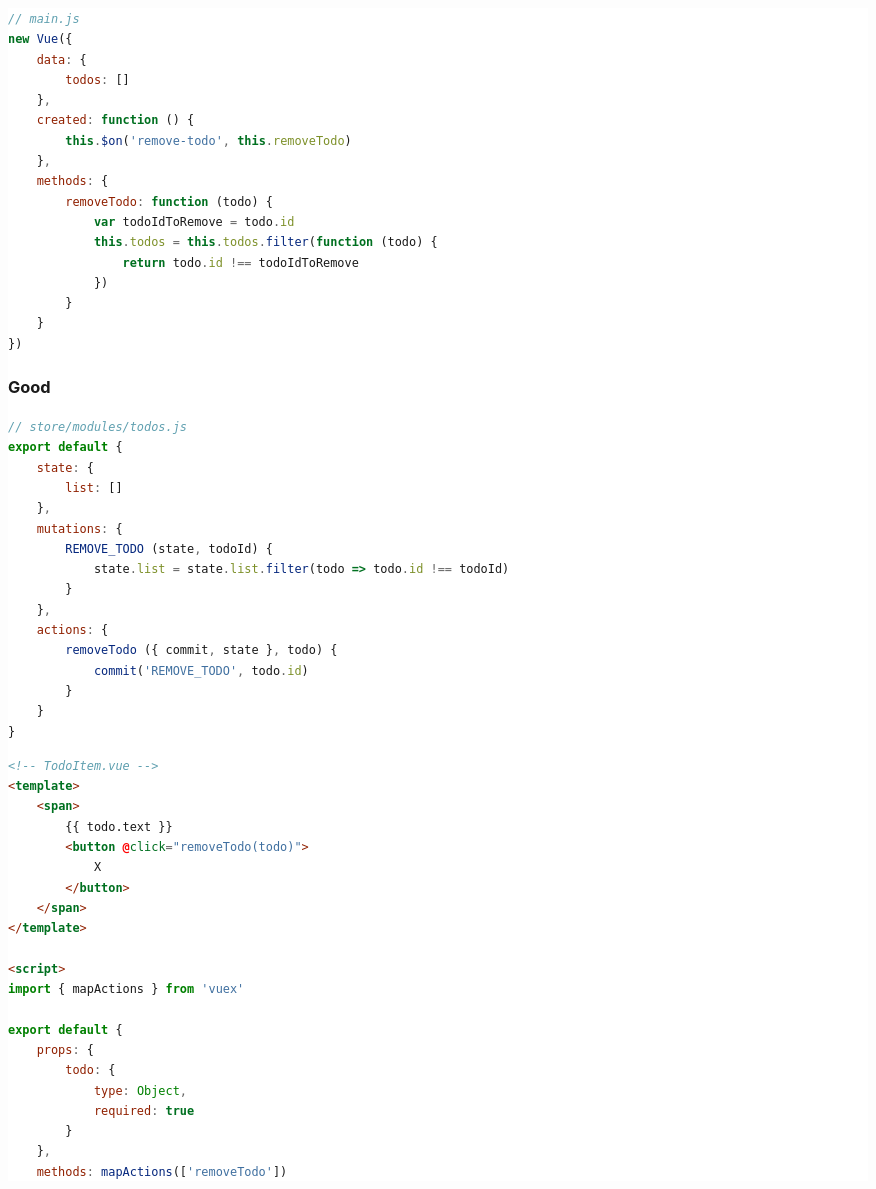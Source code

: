``` js
// main.js
new Vue({
  	data: {
    	todos: []
  	},
  	created: function () {
    	this.$on('remove-todo', this.removeTodo)
  	},
  	methods: {
    	removeTodo: function (todo) {
      		var todoIdToRemove = todo.id
      		this.todos = this.todos.filter(function (todo) {
        		return todo.id !== todoIdToRemove
      		})
    	}
  	}
})
```

</div>

<div class="style-example style-example-good">
<h3>Good</h3>

``` js
// store/modules/todos.js
export default {
    state: {
        list: []
    },
    mutations: {
        REMOVE_TODO (state, todoId) {
            state.list = state.list.filter(todo => todo.id !== todoId)
        }
    },
    actions: {
        removeTodo ({ commit, state }, todo) {
            commit('REMOVE_TODO', todo.id)
        }
    }
}
```

``` html
<!-- TodoItem.vue -->
<template>
    <span>
        {{ todo.text }}
        <button @click="removeTodo(todo)">
            X
        </button>
    </span>
</template>

<script>
import { mapActions } from 'vuex'

export default {
    props: {
        todo: {
            type: Object,
            required: true
        }
  	},
  	methods: mapActions(['removeTodo'])
```
